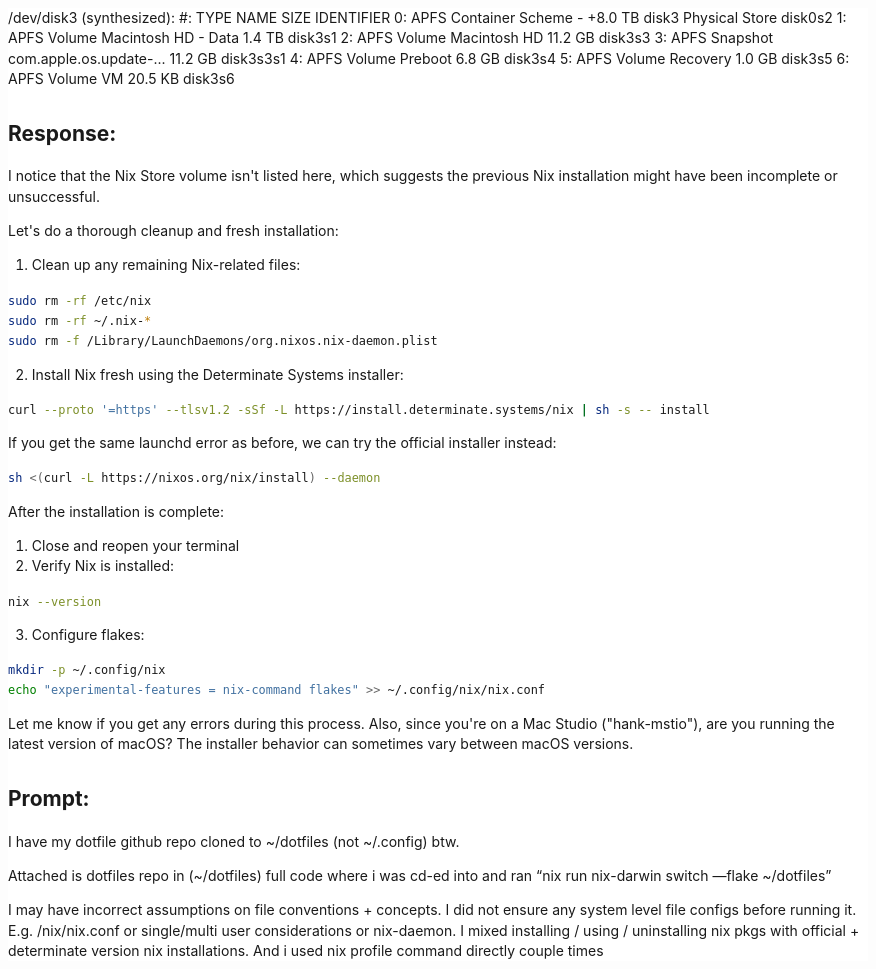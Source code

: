 /dev/disk3 (synthesized): #: TYPE NAME SIZE IDENTIFIER 0: APFS Container Scheme - +8.0 TB disk3 Physical Store disk0s2 1: APFS Volume Macintosh HD - Data 1.4 TB disk3s1 2: APFS Volume Macintosh HD 11.2 GB disk3s3 3: APFS Snapshot com.apple.os.update-... 11.2 GB disk3s3s1 4: APFS Volume Preboot 6.8 GB disk3s4 5: APFS Volume Recovery 1.0 GB disk3s5 6: APFS Volume VM 20.5 KB disk3s6

## Response:
I notice that the Nix Store volume isn't listed here, which suggests the previous Nix installation might have been incomplete or unsuccessful.

Let's do a thorough cleanup and fresh installation:

1.  Clean up any remaining Nix-related files:

```bash
sudo rm -rf /etc/nix
sudo rm -rf ~/.nix-*
sudo rm -f /Library/LaunchDaemons/org.nixos.nix-daemon.plist
```

2.  Install Nix fresh using the Determinate Systems installer:

```bash
curl --proto '=https' --tlsv1.2 -sSf -L https://install.determinate.systems/nix | sh -s -- install
```

If you get the same launchd error as before, we can try the official installer instead:

```bash
sh <(curl -L https://nixos.org/nix/install) --daemon
```

After the installation is complete:

1.  Close and reopen your terminal
2.  Verify Nix is installed:

```bash
nix --version
```

3.  Configure flakes:

```bash
mkdir -p ~/.config/nix
echo "experimental-features = nix-command flakes" >> ~/.config/nix/nix.conf
```

Let me know if you get any errors during this process. Also, since you're on a Mac Studio ("hank-mstio"), are you running the latest version of macOS? The installer behavior can sometimes vary between macOS versions.

## Prompt:
I have my dotfile github repo cloned to ~/dotfiles (not ~/.config) btw.

Attached is dotfiles repo in (~/dotfiles) full code where i was cd-ed into and ran “nix run nix-darwin switch —flake ~/dotfiles”

I may have incorrect assumptions on file conventions + concepts. I did not ensure any system level file configs before running it. E.g. /nix/nix.conf or single/multi user considerations or nix-daemon. I mixed installing / using / uninstalling nix pkgs with official + determinate version nix installations. And i used nix profile command directly couple times
